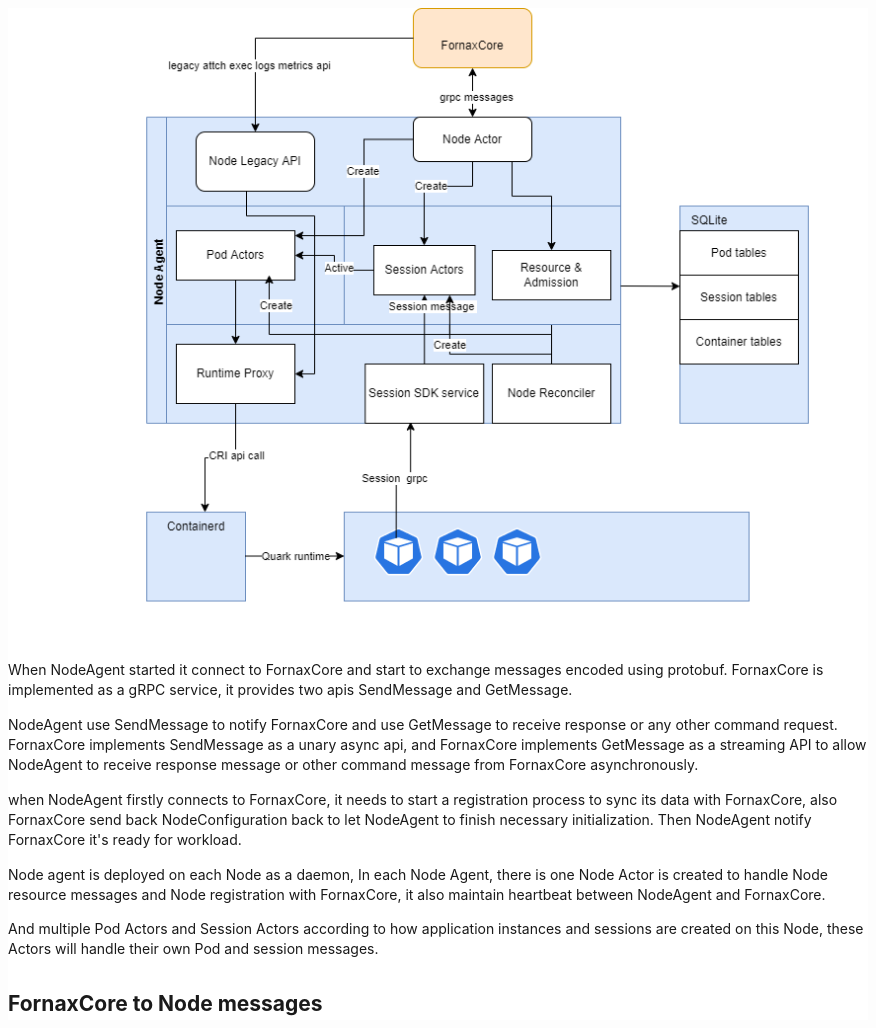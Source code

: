 ![Node Agent](./pictures/architecture/Nodeagent.png)

When NodeAgent started it connect to FornaxCore and start to exchange messages encoded using protobuf. FornaxCore is implemented as a gRPC service, it provides two apis SendMessage and GetMessage.

NodeAgent use SendMessage to notify FornaxCore and use GetMessage to receive response or any other command request. FornaxCore implements SendMessage as a unary async api, and FornaxCore implements GetMessage as a streaming API to allow NodeAgent to receive response message or other command message from FornaxCore asynchronously.

when NodeAgent firstly connects to FornaxCore, it needs to start a registration process to sync its data with FornaxCore, also FornaxCore send back NodeConfiguration back to let NodeAgent to finish necessary initialization. Then NodeAgent notify FornaxCore it&#39;s ready for workload.

Node agent is deployed on each Node as a daemon, In each Node Agent, there is one Node Actor is created to handle Node resource messages and Node registration with FornaxCore, it also maintain heartbeat between NodeAgent and FornaxCore.

And multiple Pod Actors and Session Actors according to how application instances and sessions are created on this Node, these Actors will handle their own Pod and session messages.

## FornaxCore to Node messages
